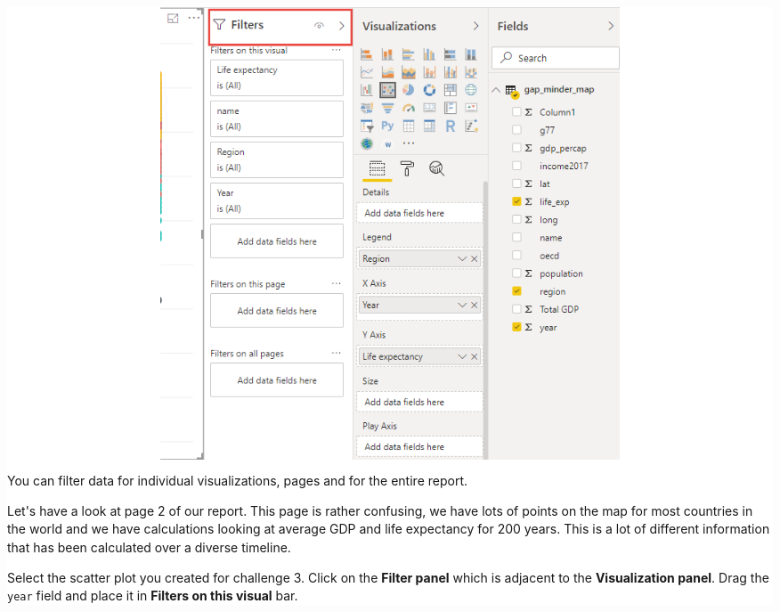 <img src="figures/ch03/filters.png" width="60%" style="display: block; margin: auto;" />

You can filter data for individual visualizations, pages and for the entire report.

Let's have a look at page 2 of our report. This page is rather confusing, we have lots of points on the map for most countries in the world and we have calculations looking at average GDP and life expectancy for 200 years. This is a lot of different information that has been calculated over a diverse timeline.

Select the scatter plot you created for challenge 3. Click on the **Filter panel** which is adjacent to the **Visualization panel**. Drag the `year` field and place it in **Filters on this visual** bar. 
